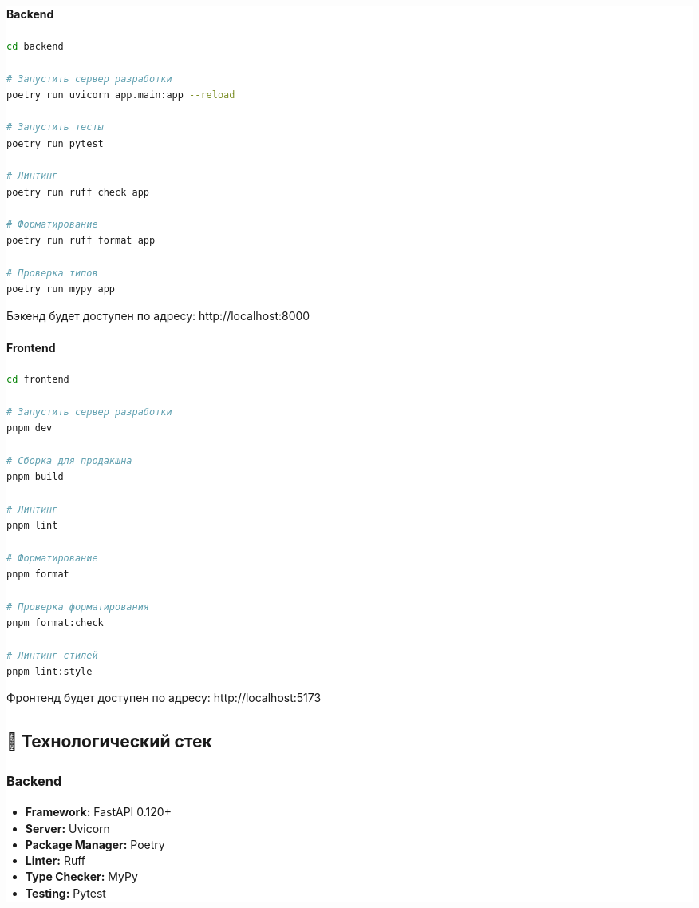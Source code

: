 #### Backend

```bash
cd backend

# Запустить сервер разработки
poetry run uvicorn app.main:app --reload

# Запустить тесты
poetry run pytest

# Линтинг
poetry run ruff check app

# Форматирование
poetry run ruff format app

# Проверка типов
poetry run mypy app
```

Бэкенд будет доступен по адресу: http://localhost:8000

#### Frontend

```bash
cd frontend

# Запустить сервер разработки
pnpm dev

# Сборка для продакшна
pnpm build

# Линтинг
pnpm lint

# Форматирование
pnpm format

# Проверка форматирования
pnpm format:check

# Линтинг стилей
pnpm lint:style
```

Фронтенд будет доступен по адресу: http://localhost:5173

## 🔧 Технологический стек

### Backend
- **Framework:** FastAPI 0.120+
- **Server:** Uvicorn
- **Package Manager:** Poetry
- **Linter:** Ruff
- **Type Checker:** MyPy
- **Testing:** Pytest

